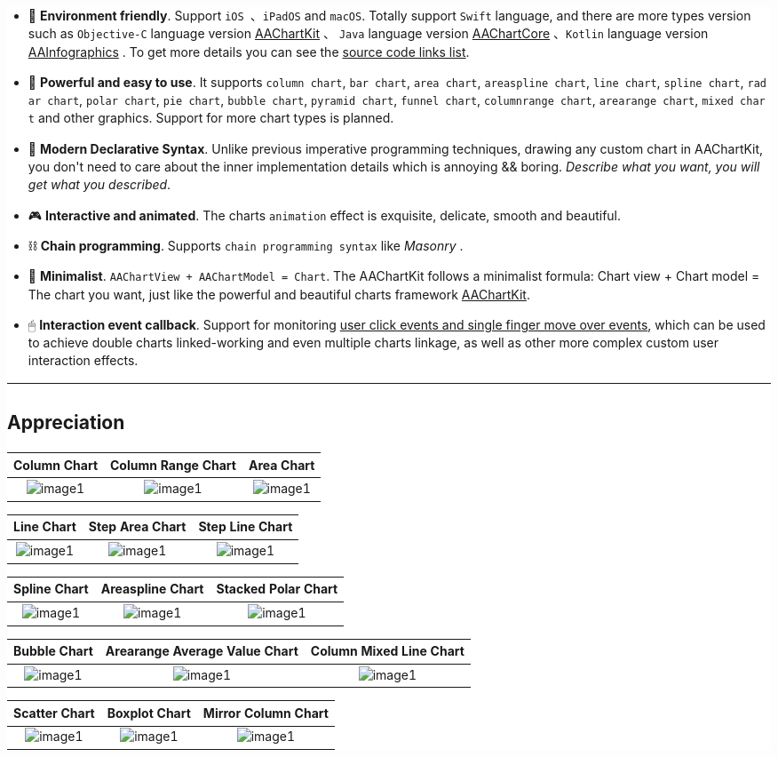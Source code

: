* 🎂  **Environment friendly**. Support `iOS `、`iPadOS` and  `macOS`. Totally support `Swift` language, and there are more types version such as  `Objective-C` language version [AAChartKit](https://github.com/AAChartModel/AAChartKit) 、 `Java` language version [AAChartCore](https://github.com/AAChartModel/AAChartCore) 、`Kotlin` language version [AAInfographics](https://github.com/AAChartModel/AAChartCore-Kotlin) . To get more details you can see the [source code links list](https://github.com/AAChartModel/AAChartKit-Swift#source-code-Links).

* 🚀  **Powerful and easy to use**. It supports `column chart`, `bar chart`, `area chart`, `areaspline chart`, `line chart`, `spline chart`, `radar chart`, `polar chart`, `pie chart`, `bubble chart`, `pyramid chart`, `funnel chart`, `columnrange chart`, `arearange chart`, `mixed chart` and other graphics. Support for more chart types is planned.

* 📝  **Modern Declarative Syntax**. Unlike previous imperative programming techniques, drawing any custom chart in AAChartKit, you don't need to care about the inner implementation details which is annoying && boring. *Describe what you want, you will get what you described*.

* 🎮  **Interactive and animated**. The charts `animation` effect is exquisite, delicate, smooth and beautiful.

* ⛓  **Chain programming**.  Supports `chain programming syntax` like *Masonry* .

* 🦋  **Minimalist**. `AAChartView + AAChartModel = Chart`. The AAChartKit follows a minimalist formula: Chart view + Chart model = The chart you want, just like the powerful and beautiful charts framework [AAChartKit](https://github.com/AAChartModel/AAChartKit).

* 🖱 **Interaction event callback**. Support for monitoring [user click events and single finger move over events](https://github.com/AAChartModel/AAChartKit-Swift#support-user-click-events-and-move-over-events), which can be used to achieve double charts linked-working and even multiple charts linkage, as well as other more complex custom user interaction effects.
***

## Appreciation

| Column Chart  | Column Range Chart  | Area Chart  |
| :----:  | :----: | :----: |
| ![image1](https://raw.githubusercontent.com/AAChartModel/loadHtmlCssJsDemo-master/master/AAChartKit/BeautyAppreciation/ColumnChart.png) | ![image1](https://raw.githubusercontent.com/AAChartModel/loadHtmlCssJsDemo-master/master/AAChartKit/BeautyAppreciation/BarChart.png) | ![image1](https://raw.githubusercontent.com/AAChartModel/loadHtmlCssJsDemo-master/master/AAChartKit/BeautyAppreciation/AreaChart.png) |

| Line Chart  | Step Area Chart  | Step Line Chart  |
| :----:  | :----: | :----: |
| ![image1](https://raw.githubusercontent.com/AAChartModel/loadHtmlCssJsDemo-master/master/AAChartKit/BeautyAppreciation/LineChart.png) | ![image1](https://raw.githubusercontent.com/AAChartModel/loadHtmlCssJsDemo-master/master/AAChartKit/BeautyAppreciation/StepAreaChart.png) | ![image1](https://raw.githubusercontent.com/AAChartModel/loadHtmlCssJsDemo-master/master/AAChartKit/BeautyAppreciation/StepLineChart.png) |

| Spline Chart | Areaspline Chart  | Stacked Polar Chart  |
| :----:  | :----: | :----: |
| ![image1](https://raw.githubusercontent.com/AAChartModel/Gallery/master/AAChartKit/splineChart.png) | ![image1](https://raw.githubusercontent.com/AAChartModel/Gallery/master/AAChartKit/areasplineChart.png) | ![image1](https://raw.githubusercontent.com/AAChartModel/Gallery/master/AAChartKit/percentStackingAreasplineChart.png) |

| Bubble Chart  | Arearange Average Value Chart  | Column Mixed Line Chart  |
| :----:  | :----: | :----: |
| ![image1](https://raw.githubusercontent.com/AAChartModel/Gallery/master/AAInfographics/BubbleChart.png) | ![image1](https://raw.githubusercontent.com/AAChartModel/Gallery/master/AAInfographics/ArearangeAverageValueChart.png) | ![image1](https://raw.githubusercontent.com/AAChartModel/Gallery/master/AAInfographics/ColumnMixedLineChart.png) |

| Scatter Chart  | Boxplot  Chart  | Mirror Column Chart  |
| :----:  | :----: | :----: |
| ![image1](https://raw.githubusercontent.com/AAChartModel/Gallery/master/AAChartKit/scatterChart.png) | ![image1](https://raw.githubusercontent.com/AAChartModel/Gallery/master/AAChartKit/boxplotChart.png) | ![image1](https://raw.githubusercontent.com/AAChartModel/Gallery/master/AAChartKit/MirrorColumnChart.png) |
